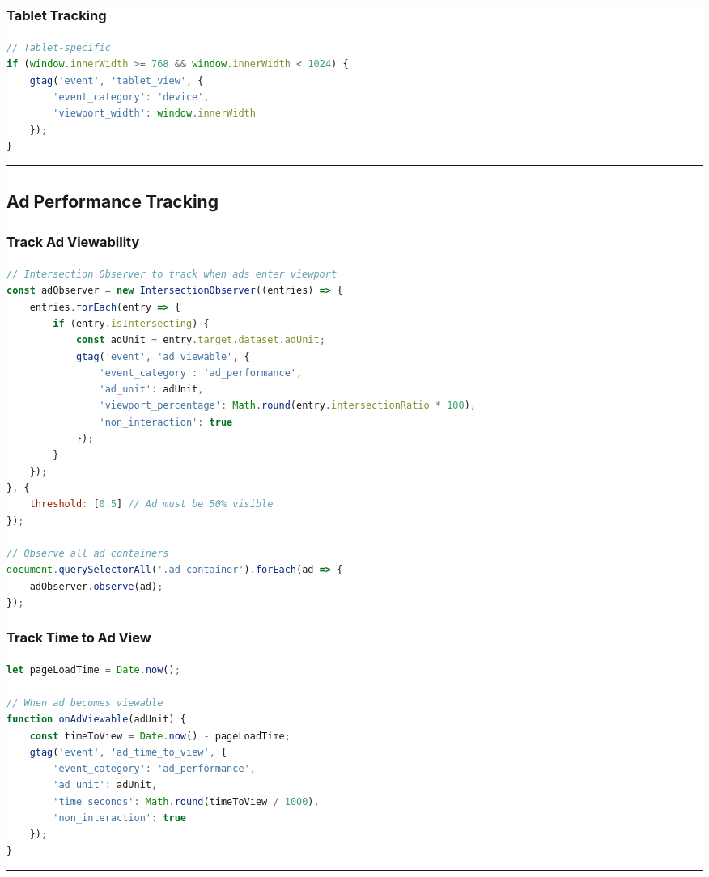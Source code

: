 ### Tablet Tracking
```javascript
// Tablet-specific
if (window.innerWidth >= 768 && window.innerWidth < 1024) {
    gtag('event', 'tablet_view', {
        'event_category': 'device',
        'viewport_width': window.innerWidth
    });
}
```

---

## Ad Performance Tracking

### Track Ad Viewability
```javascript
// Intersection Observer to track when ads enter viewport
const adObserver = new IntersectionObserver((entries) => {
    entries.forEach(entry => {
        if (entry.isIntersecting) {
            const adUnit = entry.target.dataset.adUnit;
            gtag('event', 'ad_viewable', {
                'event_category': 'ad_performance',
                'ad_unit': adUnit,
                'viewport_percentage': Math.round(entry.intersectionRatio * 100),
                'non_interaction': true
            });
        }
    });
}, {
    threshold: [0.5] // Ad must be 50% visible
});

// Observe all ad containers
document.querySelectorAll('.ad-container').forEach(ad => {
    adObserver.observe(ad);
});
```

### Track Time to Ad View
```javascript
let pageLoadTime = Date.now();

// When ad becomes viewable
function onAdViewable(adUnit) {
    const timeToView = Date.now() - pageLoadTime;
    gtag('event', 'ad_time_to_view', {
        'event_category': 'ad_performance',
        'ad_unit': adUnit,
        'time_seconds': Math.round(timeToView / 1000),
        'non_interaction': true
    });
}
```

---